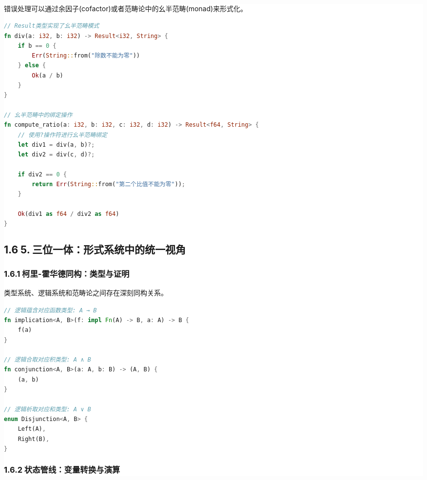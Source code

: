 错误处理可以通过余因子(cofactor)或者范畴论中的幺半范畴(monad)来形式化。

```rust
// Result类型实现了幺半范畴模式
fn div(a: i32, b: i32) -> Result<i32, String> {
    if b == 0 {
        Err(String::from("除数不能为零"))
    } else {
        Ok(a / b)
    }
}

// 幺半范畴中的绑定操作
fn compute_ratio(a: i32, b: i32, c: i32, d: i32) -> Result<f64, String> {
    // 使用?操作符进行幺半范畴绑定
    let div1 = div(a, b)?;
    let div2 = div(c, d)?;
    
    if div2 == 0 {
        return Err(String::from("第二个比值不能为零"));
    }
    
    Ok(div1 as f64 / div2 as f64)
}
```

## 1.6 5. 三位一体：形式系统中的统一视角

### 1.6.1 柯里-霍华德同构：类型与证明

类型系统、逻辑系统和范畴论之间存在深刻同构关系。

```rust
// 逻辑蕴含对应函数类型: A → B
fn implication<A, B>(f: impl Fn(A) -> B, a: A) -> B {
    f(a)
}

// 逻辑合取对应积类型: A ∧ B
fn conjunction<A, B>(a: A, b: B) -> (A, B) {
    (a, b)
}

// 逻辑析取对应和类型: A ∨ B
enum Disjunction<A, B> {
    Left(A),
    Right(B),
}
```

### 1.6.2 状态管线：变量转换与演算
